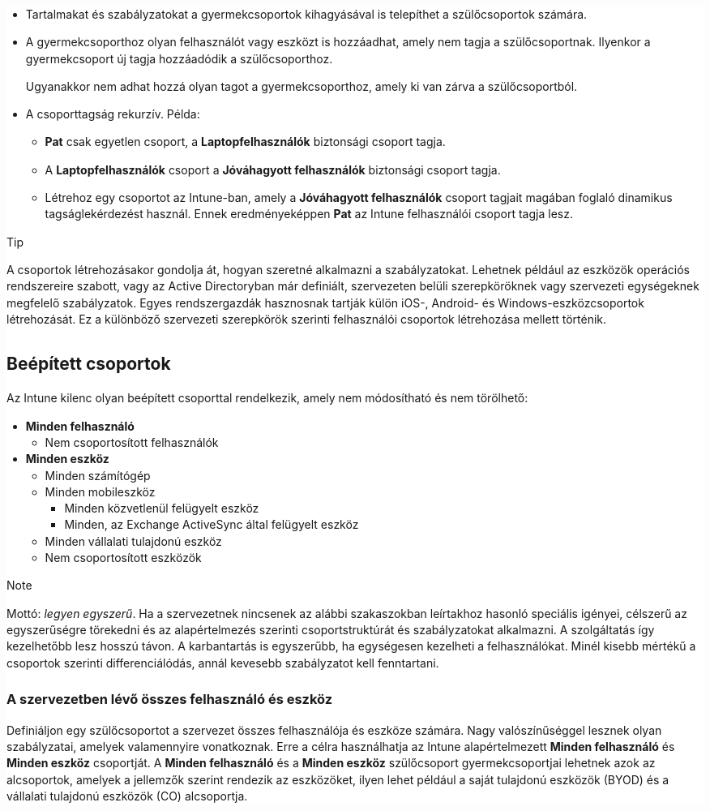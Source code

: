 - Tartalmakat és szabályzatokat a gyermekcsoportok kihagyásával is telepíthet a szülőcsoportok számára.

- A gyermekcsoporthoz olyan felhasználót vagy eszközt is hozzáadhat, amely nem tagja a szülőcsoportnak. Ilyenkor a gyermekcsoport új tagja hozzáadódik a szülőcsoporthoz.

    Ugyanakkor nem adhat hozzá olyan tagot a gyermekcsoporthoz, amely ki van zárva a szülőcsoportból.

- A csoporttagság rekurzív. Példa:

    * **Pat** csak egyetlen csoport, a **Laptopfelhasználók** biztonsági csoport tagja.

    * A **Laptopfelhasználók** csoport a **Jóváhagyott felhasználók** biztonsági csoport tagja.

    * Létrehoz egy csoportot az Intune-ban, amely a **Jóváhagyott felhasználók** csoport tagjait magában foglaló dinamikus tagságlekérdezést használ. Ennek eredményeképpen **Pat** az Intune felhasználói csoport tagja lesz.

> [!TIP]
> A csoportok létrehozásakor gondolja át, hogyan szeretné alkalmazni a szabályzatokat. Lehetnek például az eszközök operációs rendszereire szabott, vagy az Active Directoryban már definiált, szervezeten belüli szerepköröknek vagy szervezeti egységeknek megfelelő szabályzatok. Egyes rendszergazdák hasznosnak tartják külön iOS-, Android- és Windows-eszközcsoportok létrehozását. Ez a különböző szervezeti szerepkörök szerinti felhasználói csoportok létrehozása mellett történik.



## Beépített csoportok
Az Intune kilenc olyan beépített csoporttal rendelkezik, amely nem módosítható és nem törölhető: 

-   **Minden felhasználó**
    -   Nem csoportosított felhasználók
-   **Minden eszköz**
    -   Minden számítógép
    -   Minden mobileszköz
        -   Minden közvetlenül felügyelt eszköz
        -   Minden, az Exchange ActiveSync által felügyelt eszköz
    -   Minden vállalati tulajdonú eszköz
    -   Nem csoportosított eszközök

> [!NOTE]
> Mottó: *legyen egyszerű*. Ha a szervezetnek nincsenek az alábbi szakaszokban leírtakhoz hasonló speciális igényei, célszerű az egyszerűségre törekedni és az alapértelmezés szerinti csoportstruktúrát és szabályzatokat alkalmazni. A szolgáltatás így kezelhetőbb lesz hosszú távon. A karbantartás is egyszerűbb, ha egységesen kezelheti a felhasználókat. Minél kisebb mértékű a csoportok szerinti differenciálódás, annál kevesebb szabályzatot kell fenntartani.


### A szervezetben lévő összes felhasználó és eszköz
Definiáljon egy szülőcsoportot a szervezet összes felhasználója és eszköze számára. Nagy valószínűséggel lesznek olyan szabályzatai, amelyek valamennyire vonatkoznak. Erre a célra használhatja az Intune alapértelmezett **Minden felhasználó** és **Minden eszköz** csoportját. A **Minden felhasználó** és a **Minden eszköz** szülőcsoport gyermekcsoportjai lehetnek azok az alcsoportok, amelyek a jellemzők szerint rendezik az eszközöket, ilyen lehet például a saját tulajdonú eszközök (BYOD) és a vállalati tulajdonú eszközök (CO) alcsoportja.
